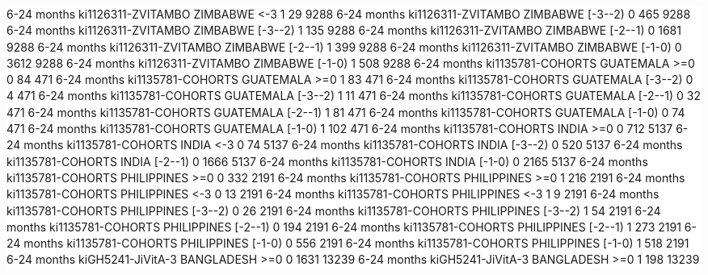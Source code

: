 6-24 months   ki1126311-ZVITAMBO         ZIMBABWE                       <-3                   1       29    9288
6-24 months   ki1126311-ZVITAMBO         ZIMBABWE                       [-3--2)               0      465    9288
6-24 months   ki1126311-ZVITAMBO         ZIMBABWE                       [-3--2)               1      135    9288
6-24 months   ki1126311-ZVITAMBO         ZIMBABWE                       [-2--1)               0     1681    9288
6-24 months   ki1126311-ZVITAMBO         ZIMBABWE                       [-2--1)               1      399    9288
6-24 months   ki1126311-ZVITAMBO         ZIMBABWE                       [-1-0)                0     3612    9288
6-24 months   ki1126311-ZVITAMBO         ZIMBABWE                       [-1-0)                1      508    9288
6-24 months   ki1135781-COHORTS          GUATEMALA                      >=0                   0       84     471
6-24 months   ki1135781-COHORTS          GUATEMALA                      >=0                   1       83     471
6-24 months   ki1135781-COHORTS          GUATEMALA                      [-3--2)               0        4     471
6-24 months   ki1135781-COHORTS          GUATEMALA                      [-3--2)               1       11     471
6-24 months   ki1135781-COHORTS          GUATEMALA                      [-2--1)               0       32     471
6-24 months   ki1135781-COHORTS          GUATEMALA                      [-2--1)               1       81     471
6-24 months   ki1135781-COHORTS          GUATEMALA                      [-1-0)                0       74     471
6-24 months   ki1135781-COHORTS          GUATEMALA                      [-1-0)                1      102     471
6-24 months   ki1135781-COHORTS          INDIA                          >=0                   0      712    5137
6-24 months   ki1135781-COHORTS          INDIA                          <-3                   0       74    5137
6-24 months   ki1135781-COHORTS          INDIA                          [-3--2)               0      520    5137
6-24 months   ki1135781-COHORTS          INDIA                          [-2--1)               0     1666    5137
6-24 months   ki1135781-COHORTS          INDIA                          [-1-0)                0     2165    5137
6-24 months   ki1135781-COHORTS          PHILIPPINES                    >=0                   0      332    2191
6-24 months   ki1135781-COHORTS          PHILIPPINES                    >=0                   1      216    2191
6-24 months   ki1135781-COHORTS          PHILIPPINES                    <-3                   0       13    2191
6-24 months   ki1135781-COHORTS          PHILIPPINES                    <-3                   1        9    2191
6-24 months   ki1135781-COHORTS          PHILIPPINES                    [-3--2)               0       26    2191
6-24 months   ki1135781-COHORTS          PHILIPPINES                    [-3--2)               1       54    2191
6-24 months   ki1135781-COHORTS          PHILIPPINES                    [-2--1)               0      194    2191
6-24 months   ki1135781-COHORTS          PHILIPPINES                    [-2--1)               1      273    2191
6-24 months   ki1135781-COHORTS          PHILIPPINES                    [-1-0)                0      556    2191
6-24 months   ki1135781-COHORTS          PHILIPPINES                    [-1-0)                1      518    2191
6-24 months   kiGH5241-JiVitA-3          BANGLADESH                     >=0                   0     1631   13239
6-24 months   kiGH5241-JiVitA-3          BANGLADESH                     >=0                   1      198   13239